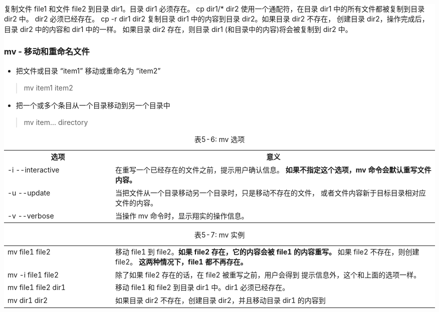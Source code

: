 <td valign="top">复制文件 file1 和文件 file2 到目录 dir1。目录 dir1 必须存在。
</td>
</tr>
<tr>
<td valign="top">cp dir1/* dir2 </td>
<td valign="top">使用一个通配符，在目录 dir1 中的所有文件都被复制到目录 dir2 中。
dir2 必须已经存在。</td>
</tr>
<tr>
<td valign="top">cp -r dir1 dir2 </td>
<td valign="top">复制目录 dir1 中的内容到目录 dir2。如果目录 dir2 不存在，
创建目录 dir2，操作完成后，目录 dir2 中的内容和 dir1 中的一样。
如果目录 dir2 存在，则目录 dir1 (和目录中的内容)将会被复制到 dir2 中。</td>
</tr>
</table>

### mv - 移动和重命名文件
- 把文件或目录 “item1” 移动或重命名为 “item2”
> mv item1 item2

- 把一个或多个条目从一个目录移动到另一个目录中

> mv item... directory

<table class="multi">
<caption class="cap">表5-6: mv 选项</caption>
<tr>
<th class="title">选项</th>
<th class="title">意义</th>
</tr>
<tr>
<td valign="top" width="25%">-i --interactive</td>
<td valign="top">在重写一个已经存在的文件之前，提示用户确认信息。
<b>如果不指定这个选项，mv 命令会默认重写文件内容。</b></td>
</tr>
<tr>
<td valign="top">-u --update</td>
<td valign="top">当把文件从一个目录移动另一个目录时，只是移动不存在的文件，
或者文件内容新于目标目录相对应文件的内容。</td>
</tr>
<tr>
<td valign="top">-v --verbose</td>
<td valign="top">当操作 mv 命令时，显示翔实的操作信息。</td>
</tr>
</table>

<table class="multi">
<caption class="cap">表5-7: mv 实例</caption>
<tr>
<td class="title">mv file1 file2</td>
<td class="title">移动 file1 到 file2。<b>如果 file2 存在，它的内容会被 file1 的内容重写。
</b>如果 file2 不存在，则创建 file2。<b> 这两种情况下，file1 都不再存在。</b></td>
</tr>
<tr>
<td valign="top" width="25%">mv -i file1 file2</td>
<td valign="top">除了如果 file2 存在的话，在 file2 被重写之前，用户会得到
提示信息外，这个和上面的选项一样。</td>
</tr>
<tr>
<td valign="top">mv file1 file2 dir1</td>
<td valign="top">移动 file1 和 file2 到目录 dir1 中。dir1 必须已经存在。</td>
</tr>
<tr>
<td valign="top">mv dir1 dir2</td>
<td valign="top">如果目录 dir2 不存在，创建目录 dir2，并且移动目录 dir1 的内容到